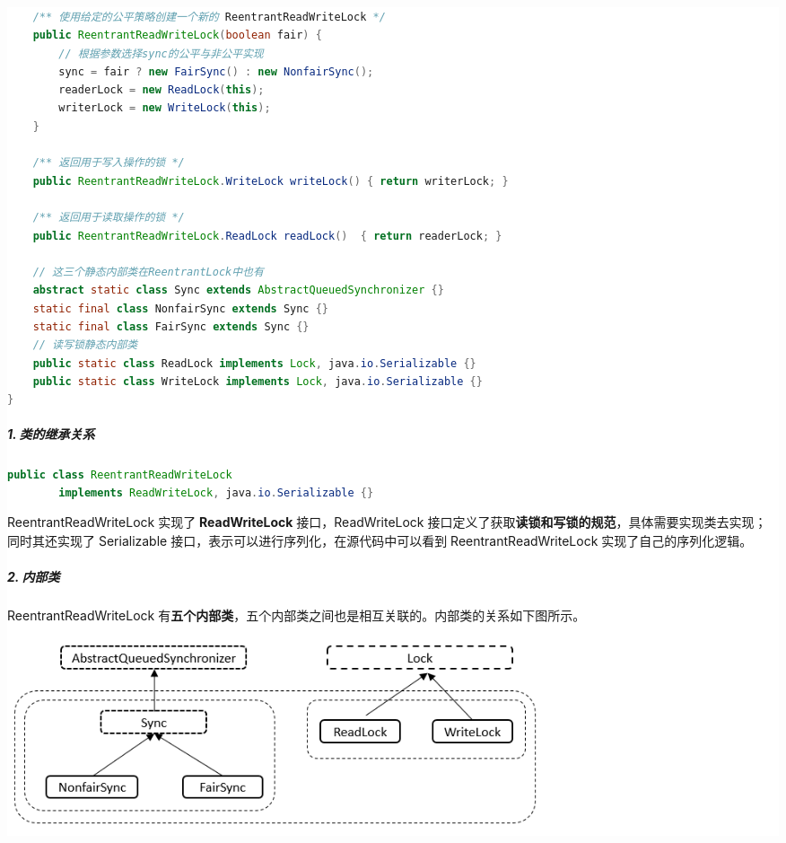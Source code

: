```java
    /** 使用给定的公平策略创建一个新的 ReentrantReadWriteLock */
    public ReentrantReadWriteLock(boolean fair) {
        // 根据参数选择sync的公平与非公平实现
        sync = fair ? new FairSync() : new NonfairSync();
        readerLock = new ReadLock(this);
        writerLock = new WriteLock(this);
    }

    /** 返回用于写入操作的锁 */
    public ReentrantReadWriteLock.WriteLock writeLock() { return writerLock; }

    /** 返回用于读取操作的锁 */
    public ReentrantReadWriteLock.ReadLock readLock()  { return readerLock; }

    // 这三个静态内部类在ReentrantLock中也有
    abstract static class Sync extends AbstractQueuedSynchronizer {}
    static final class NonfairSync extends Sync {}
    static final class FairSync extends Sync {}
	// 读写锁静态内部类
    public static class ReadLock implements Lock, java.io.Serializable {}
    public static class WriteLock implements Lock, java.io.Serializable {}
}
```

##### 1. 类的继承关系

```java
public class ReentrantReadWriteLock
        implements ReadWriteLock, java.io.Serializable {}
```

ReentrantReadWriteLock 实现了 **ReadWriteLock** 接口，ReadWriteLock 接口定义了获取**读锁和写锁的规范**，具体需要实现类去实现；同时其还实现了 Serializable 接口，表示可以进行序列化，在源代码中可以看到 ReentrantReadWriteLock 实现了自己的序列化逻辑。

##### 2. 内部类

ReentrantReadWriteLock 有**五个内部类**，五个内部类之间也是相互关联的。内部类的关系如下图所示。

<img src="G-3 线程互斥同步.assets/image-20200511094117489.png" alt="image-20200511094117489" style="zoom:87%;" />
